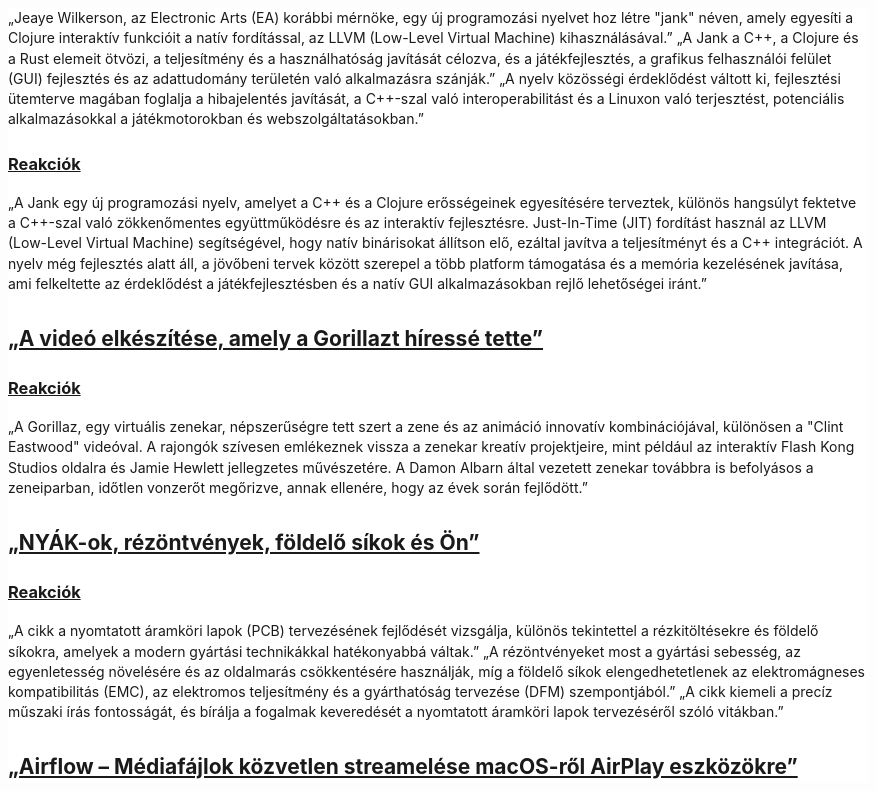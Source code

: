 „Jeaye Wilkerson, az Electronic Arts (EA) korábbi mérnöke, egy új programozási nyelvet hoz létre "jank" néven, amely egyesíti a Clojure interaktív funkcióit a natív fordítással, az LLVM (Low-Level Virtual Machine) kihasználásával.” „A Jank a C++, a Clojure és a Rust elemeit ötvözi, a teljesítmény és a használhatóság javítását célozva, és a játékfejlesztés, a grafikus felhasználói felület (GUI) fejlesztés és az adattudomány területén való alkalmazásra szánják.” „A nyelv közösségi érdeklődést váltott ki, fejlesztési ütemterve magában foglalja a hibajelentés javítását, a C++-szal való interoperabilitást és a Linuxon való terjesztést, potenciális alkalmazásokkal a játékmotorokban és webszolgáltatásokban.”

### [Reakciók](https://news.ycombinator.com/item?id=42871743)

„A Jank egy új programozási nyelv, amelyet a C++ és a Clojure erősségeinek egyesítésére terveztek, különös hangsúlyt fektetve a C++-szal való zökkenőmentes együttműködésre és az interaktív fejlesztésre. Just-In-Time (JIT) fordítást használ az LLVM (Low-Level Virtual Machine) segítségével, hogy natív binárisokat állítson elő, ezáltal javítva a teljesítményt és a C++ integrációt. A nyelv még fejlesztés alatt áll, a jövőbeni tervek között szerepel a több platform támogatása és a memória kezelésének javítása, ami felkeltette az érdeklődést a játékfejlesztésben és a natív GUI alkalmazásokban rejlő lehetőségei iránt.”

## [„A videó elkészítése, amely a Gorillazt híressé tette”](https://animationobsessive.substack.com/p/making-the-video-that-made-gorillaz)

### [Reakciók](https://news.ycombinator.com/item?id=42870990)

„A Gorillaz, egy virtuális zenekar, népszerűségre tett szert a zene és az animáció innovatív kombinációjával, különösen a "Clint Eastwood" videóval. A rajongók szívesen emlékeznek vissza a zenekar kreatív projektjeire, mint például az interaktív Flash Kong Studios oldalra és Jamie Hewlett jellegzetes művészetére. A Damon Albarn által vezetett zenekar továbbra is befolyásos a zeneiparban, időtlen vonzerőt megőrizve, annak ellenére, hogy az évek során fejlődött.”

## [„NYÁK-ok, rézöntvények, földelő síkok és Ön”](https://lcamtuf.substack.com/p/pcbs-ground-planes-and-you)

### [Reakciók](https://news.ycombinator.com/item?id=42874885)

„A cikk a nyomtatott áramköri lapok (PCB) tervezésének fejlődését vizsgálja, különös tekintettel a rézkitöltésekre és földelő síkokra, amelyek a modern gyártási technikákkal hatékonyabbá váltak.” „A rézöntvényeket most a gyártási sebesség, az egyenletesség növelésére és az oldalmarás csökkentésére használják, míg a földelő síkok elengedhetetlenek az elektromágneses kompatibilitás (EMC), az elektromos teljesítmény és a gyárthatóság tervezése (DFM) szempontjából.” „A cikk kiemeli a precíz műszaki írás fontosságát, és bírálja a fogalmak keveredését a nyomtatott áramköri lapok tervezéséről szóló vitákban.”

## [„Airflow – Médiafájlok közvetlen streamelése macOS-ről AirPlay eszközökre”](https://airflow.app/)
